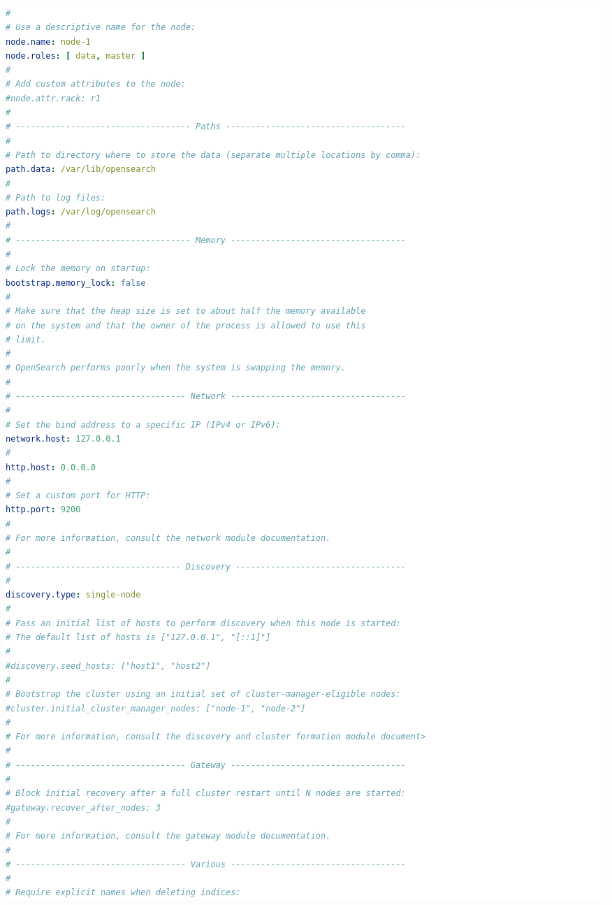 ```yml
#
# Use a descriptive name for the node:
node.name: node-1
node.roles: [ data, master ]
#
# Add custom attributes to the node:
#node.attr.rack: r1
#
# ----------------------------------- Paths ------------------------------------
#
# Path to directory where to store the data (separate multiple locations by comma):
path.data: /var/lib/opensearch
#
# Path to log files:
path.logs: /var/log/opensearch
#
# ----------------------------------- Memory -----------------------------------
#
# Lock the memory on startup:
bootstrap.memory_lock: false
#
# Make sure that the heap size is set to about half the memory available
# on the system and that the owner of the process is allowed to use this
# limit.
#
# OpenSearch performs poorly when the system is swapping the memory.
#
# ---------------------------------- Network -----------------------------------
#
# Set the bind address to a specific IP (IPv4 or IPv6):
network.host: 127.0.0.1
#
http.host: 0.0.0.0
#
# Set a custom port for HTTP:
http.port: 9200
#
# For more information, consult the network module documentation.
#
# --------------------------------- Discovery ----------------------------------
#
discovery.type: single-node
#
# Pass an initial list of hosts to perform discovery when this node is started:
# The default list of hosts is ["127.0.0.1", "[::1]"]
#
#discovery.seed_hosts: ["host1", "host2"]
#
# Bootstrap the cluster using an initial set of cluster-manager-eligible nodes:
#cluster.initial_cluster_manager_nodes: ["node-1", "node-2"]
#
# For more information, consult the discovery and cluster formation module document>
#
# ---------------------------------- Gateway -----------------------------------
#
# Block initial recovery after a full cluster restart until N nodes are started:
#gateway.recover_after_nodes: 3
#
# For more information, consult the gateway module documentation.
#
# ---------------------------------- Various -----------------------------------
#
# Require explicit names when deleting indices:
```